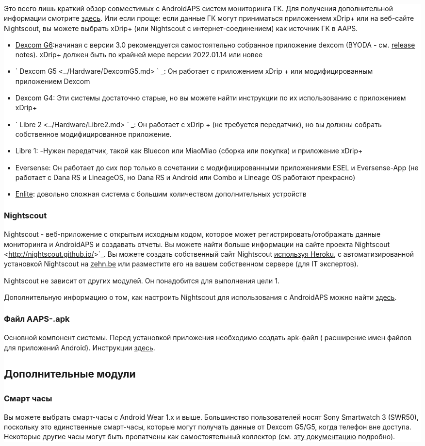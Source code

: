 Это всего лишь краткий обзор совместимых с AndroidAPS систем мониторинга ГК. Для получения дополнительной информации смотрите [здесь](../Configuration/BG-Source.md). Или если проще: если данные ГК могут приниматься приложением xDrip+ или на веб-сайте Nightscout, вы можете выбрать xDrip+ (или Nightscout с интернет-соединением) как источник ГК в AAPS.

- [Dexcom G6](../Hardware/DexcomG6.md):начиная с версии 3.0 рекомендуется самостоятельно собранное приложение dexcom (BYODA - см. [release notes](../Installing-AndroidAPS/Releasenotes#important-hints)). xDrip+ должен быть по крайней мере версии 2022.01.14 или новее

- \` Dexcom G5 \<../Hardware/DexcomG5.md> \` \_: Он работает с приложением xDrip + или модифицированным приложением Dexcom

- Dexcom G4: Эти системы достаточно старые, но вы можете найти инструкции по их использованию с приложением xDrip+

- \` Libre 2 \<../Hardware/Libre2.md> \` \_: Он работает с xDrip + (не требуется передатчик), но вы должны собрать собственное модифицированное приложение.

- Libre 1: -Нужен передатчик, такой как Bluecon или MiaoMiao (сборка или покупка) и приложение xDrip+

- Eversense: Он работает до сих пор только в сочетании с модифицированными приложениями ESEL и Eversense-App (не работает с Dana RS и LineageOS, но Dana RS и Android или Combo и Lineage OS работают прекрасно)

- [Enlite](../Hardware/MM640g.md): довольно сложная система с большим количеством дополнительных устройств

### Nightscout

Nightscout - веб-приложение с открытым исходным кодом, которое может регистрировать/отображать данные мониторинга и AndroidAPS и создавать отчеты. Вы можете найти больше информации на сайте проекта Nightscout \<<http://nightscout.github.io/>>\`\_. Вы можете создать собственный сайт Nightscout [используя Heroku](https://nightscout.github.io/nightscout/new_user/), с автоматизированной установкой Nightscout на [zehn.be](https://ns.10be.de/en/index.html) или разместите его на вашем собственном сервере (для IT экспертов).

Nightscout не зависит от других модулей. Он понадобится для выполнения цели 1.

Дополнительную информацию о том, как настроить Nightscout для использования с AndroidAPS можно найти [здесь](../Installing-AndroidAPS/Nightscout.md).

### Файл AAPS-.apk

Основной компонент системы. Перед установкой приложения необходимо создать apk-файл ( расширение имен файлов для приложений Android). Инструкции [здесь](./../Installing-AndroidAPS/Building-APK.md).

## Дополнительные модули

### Смарт часы

Вы можете выбрать смарт-часы с Android Wear 1.x и выше. Большинство пользователей носят Sony Smartwatch 3 (SWR50), поскольку это единственные смарт-часы, которые могут получать данные от Dexcom G5/G5, когда телефон вне доступа. Некоторые другие часы могут быть пропатчены как самостоятельный коллектор (см. [эту документацию](https://github.com/NightscoutFoundation/xDrip/wiki/Patching-Android-Wear-devices-for-use-with-the-G5) подробно).
